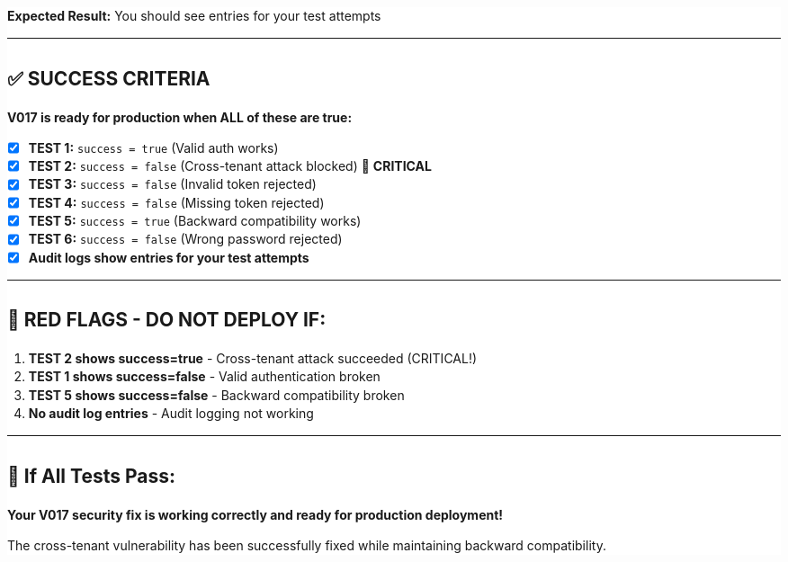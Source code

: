 **Expected Result:** You should see entries for your test attempts

---

## ✅ **SUCCESS CRITERIA**

**V017 is ready for production when ALL of these are true:**

- [x] **TEST 1:** `success = true` (Valid auth works)
- [x] **TEST 2:** `success = false` (Cross-tenant attack blocked) 🚨 **CRITICAL**
- [x] **TEST 3:** `success = false` (Invalid token rejected)
- [x] **TEST 4:** `success = false` (Missing token rejected)
- [x] **TEST 5:** `success = true` (Backward compatibility works)
- [x] **TEST 6:** `success = false` (Wrong password rejected)
- [x] **Audit logs show entries for your test attempts**

---

## 🚨 **RED FLAGS - DO NOT DEPLOY IF:**

1. **TEST 2 shows success=true** - Cross-tenant attack succeeded (CRITICAL!)
2. **TEST 1 shows success=false** - Valid authentication broken
3. **TEST 5 shows success=false** - Backward compatibility broken
4. **No audit log entries** - Audit logging not working

---

## 🎉 **If All Tests Pass:**

**Your V017 security fix is working correctly and ready for production deployment!**

The cross-tenant vulnerability has been successfully fixed while maintaining backward compatibility. 